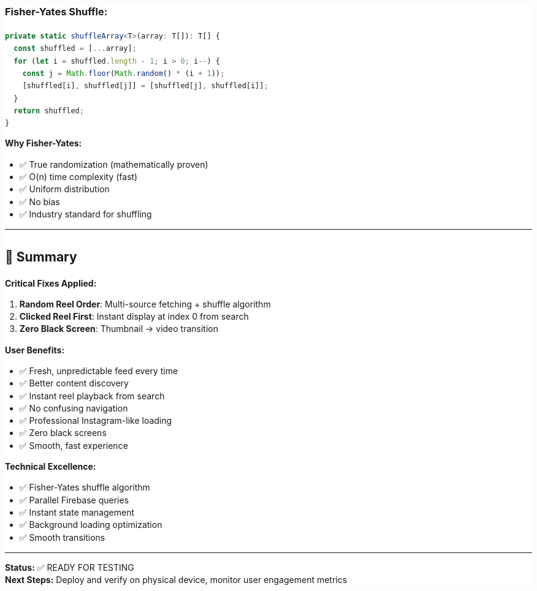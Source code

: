 ### Fisher-Yates Shuffle:
```typescript
private static shuffleArray<T>(array: T[]): T[] {
  const shuffled = [...array];
  for (let i = shuffled.length - 1; i > 0; i--) {
    const j = Math.floor(Math.random() * (i + 1));
    [shuffled[i], shuffled[j]] = [shuffled[j], shuffled[i]];
  }
  return shuffled;
}
```

**Why Fisher-Yates:**
- ✅ True randomization (mathematically proven)
- ✅ O(n) time complexity (fast)
- ✅ Uniform distribution
- ✅ No bias
- ✅ Industry standard for shuffling

---

## 🎉 Summary

**Critical Fixes Applied:**
1. **Random Reel Order**: Multi-source fetching + shuffle algorithm
2. **Clicked Reel First**: Instant display at index 0 from search
3. **Zero Black Screen**: Thumbnail → video transition

**User Benefits:**
- ✅ Fresh, unpredictable feed every time
- ✅ Better content discovery
- ✅ Instant reel playback from search
- ✅ No confusing navigation
- ✅ Professional Instagram-like loading
- ✅ Zero black screens
- ✅ Smooth, fast experience

**Technical Excellence:**
- ✅ Fisher-Yates shuffle algorithm
- ✅ Parallel Firebase queries
- ✅ Instant state management
- ✅ Background loading optimization
- ✅ Smooth transitions

---

**Status:** ✅ READY FOR TESTING  
**Next Steps:** Deploy and verify on physical device, monitor user engagement metrics
